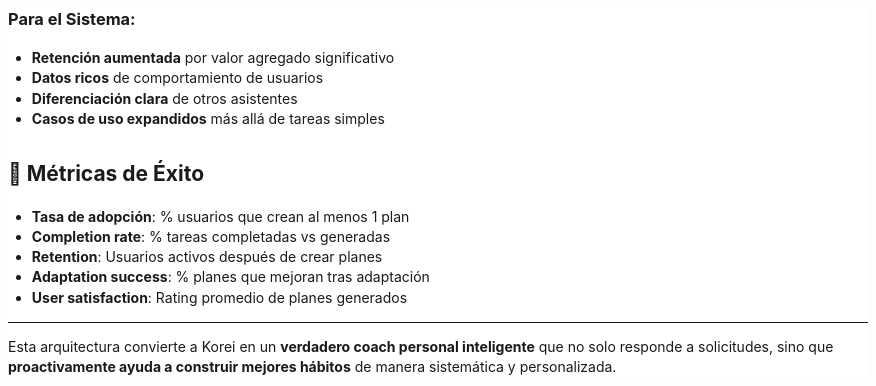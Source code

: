 ### Para el Sistema:
- **Retención aumentada** por valor agregado significativo
- **Datos ricos** de comportamiento de usuarios
- **Diferenciación clara** de otros asistentes
- **Casos de uso expandidos** más allá de tareas simples

## 🎯 Métricas de Éxito

- **Tasa de adopción**: % usuarios que crean al menos 1 plan
- **Completion rate**: % tareas completadas vs generadas
- **Retention**: Usuarios activos después de crear planes
- **Adaptation success**: % planes que mejoran tras adaptación
- **User satisfaction**: Rating promedio de planes generados

---

Esta arquitectura convierte a Korei en un **verdadero coach personal inteligente** que no solo responde a solicitudes, sino que **proactivamente ayuda a construir mejores hábitos** de manera sistemática y personalizada.